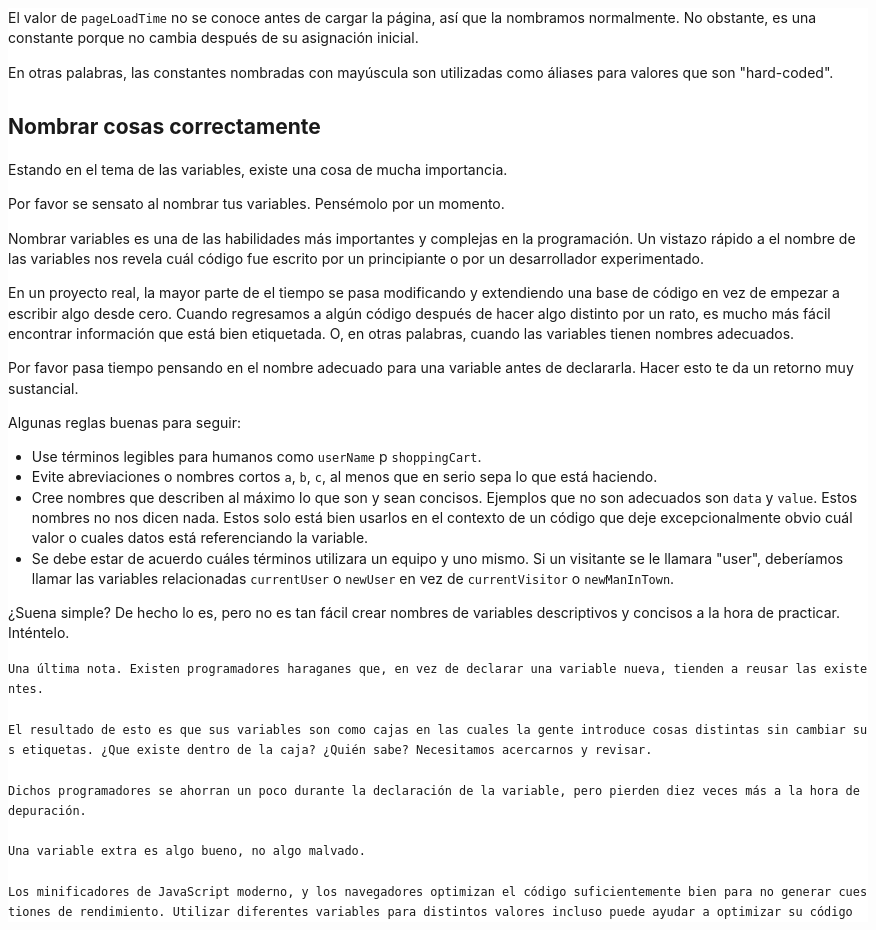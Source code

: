 El valor de `pageLoadTime` no se conoce antes de cargar la página, así que la nombramos normalmente. No obstante, es una constante porque no cambia después de su asignación inicial.

En otras palabras, las constantes nombradas con mayúscula son utilizadas como áliases para valores que son "hard-coded".

## Nombrar cosas correctamente

Estando en el tema de las variables, existe una cosa de mucha importancia.

Por favor se sensato al nombrar tus variables. Pensémolo por un momento.

Nombrar variables es una de las habilidades más importantes y complejas en la programación. Un vistazo rápido a el nombre de las variables nos revela cuál código fue escrito por un principiante o por un desarrollador experimentado.

En un proyecto real, la mayor parte de el tiempo se pasa modificando y extendiendo una base de código en vez de empezar a escribir algo desde cero. Cuando regresamos a algún código después de hacer algo distinto por un rato, es mucho más fácil encontrar información que está bien etiquetada. O, en otras palabras, cuando las variables tienen nombres adecuados.

Por favor pasa tiempo pensando en el nombre adecuado para una variable antes de declararla. Hacer esto te da un retorno muy sustancial.

Algunas reglas buenas para seguir:

- Use términos legibles para humanos como `userName` p `shoppingCart`.
- Evite abreviaciones o nombres cortos `a`, `b`, `c`, al menos que en serio sepa lo que está haciendo.
- Cree nombres que describen al máximo lo que son y sean concisos. Ejemplos que no son adecuados son `data` y `value`. Estos nombres no nos dicen nada. Estos solo está bien usarlos en el contexto de un código que deje excepcionalmente obvio cuál valor o cuales datos está referenciando la variable.
- Se debe estar de acuerdo cuáles términos utilizara un equipo y uno mismo. Si un visitante se le llamara "user", deberíamos llamar las variables relacionadas `currentUser` o `newUser` en vez de `currentVisitor` o `newManInTown`.

¿Suena simple? De hecho lo es, pero no es tan fácil crear nombres de variables descriptivos y concisos a la hora de practicar. Inténtelo.

```smart header="¿Reusar o crear?"
Una última nota. Existen programadores haraganes que, en vez de declarar una variable nueva, tienden a reusar las existentes.

El resultado de esto es que sus variables son como cajas en las cuales la gente introduce cosas distintas sin cambiar sus etiquetas. ¿Que existe dentro de la caja? ¿Quién sabe? Necesitamos acercarnos y revisar.

Dichos programadores se ahorran un poco durante la declaración de la variable, pero pierden diez veces más a la hora de depuración.

Una variable extra es algo bueno, no algo malvado.

Los minificadores de JavaScript moderno, y los navegadores optimizan el código suficientemente bien para no generar cuestiones de rendimiento. Utilizar diferentes variables para distintos valores incluso puede ayudar a optimizar su código
```
